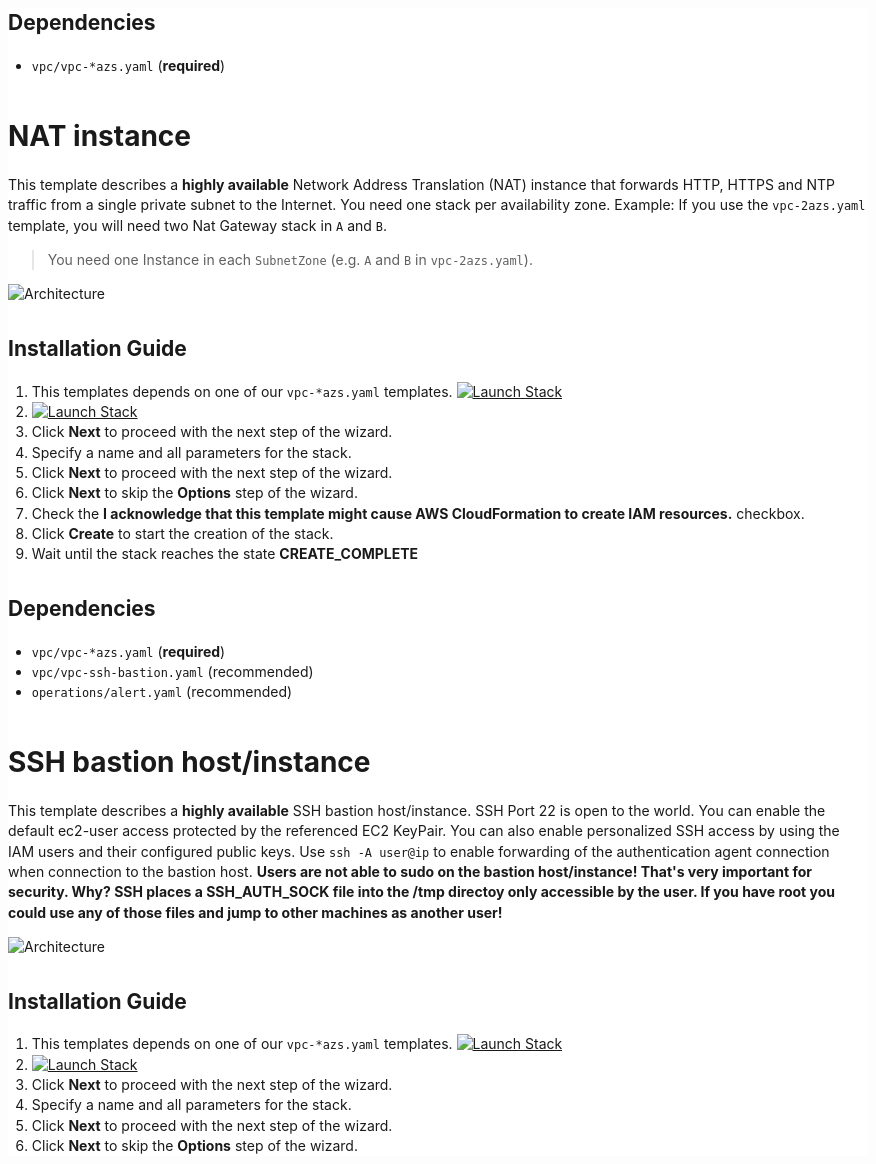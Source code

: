 ## Dependencies
* `vpc/vpc-*azs.yaml` (**required**)

# NAT instance
This template describes a **highly available** Network Address Translation (NAT) instance that forwards HTTP, HTTPS and NTP traffic from a single private subnet to the Internet. You need one stack per availability zone. Example: If you use the `vpc-2azs.yaml` template, you will need two Nat Gateway stack in `A` and `B`.

> You need one Instance in each `SubnetZone` (e.g. `A` and `B` in `vpc-2azs.yaml`).

![Architecture](./img/vpc-nat-instance.png)
## Installation Guide
1. This templates depends on one of our `vpc-*azs.yaml` templates. [![Launch Stack](./img/launch-stack.png)](https://console.aws.amazon.com/cloudformation/home#/stacks/new?stackName=vpc-2azs&templateURL=https://s3-eu-west-1.amazonaws.com/widdix-aws-cf-templates-releases-eu-west-1/__VERSION__/vpc/vpc-2azs.yaml)
1. [![Launch Stack](./img/launch-stack.png)](https://console.aws.amazon.com/cloudformation/home#/stacks/new?stackName=vpc-nat-instance&templateURL=https://s3-eu-west-1.amazonaws.com/widdix-aws-cf-templates-releases-eu-west-1/__VERSION__/vpc/vpc-nat-instance.yaml)
1. Click **Next** to proceed with the next step of the wizard.
1. Specify a name and all parameters for the stack.
1. Click **Next** to proceed with the next step of the wizard.
1. Click **Next** to skip the **Options** step of the wizard.
1. Check the **I acknowledge that this template might cause AWS CloudFormation to create IAM resources.** checkbox.
1. Click **Create** to start the creation of the stack.
1. Wait until the stack reaches the state **CREATE_COMPLETE**

## Dependencies
* `vpc/vpc-*azs.yaml` (**required**)
* `vpc/vpc-ssh-bastion.yaml` (recommended)
* `operations/alert.yaml` (recommended)

# SSH bastion host/instance
This template describes a **highly available** SSH bastion host/instance. SSH Port 22 is open to the world. You can enable the default ec2-user access protected by the referenced EC2 KeyPair. You can also enable personalized SSH access by using the IAM users and their configured public keys. Use `ssh -A user@ip` to enable forwarding of the authentication agent connection when connection to the bastion host.
**Users are not able to sudo on the bastion host/instance! That's very important for security. Why? SSH places a SSH_AUTH_SOCK file into the /tmp directoy only accessible by the user. If you have root you could use any of those files and jump to other machines as another user!**

![Architecture](./img/vpc-ssh-bastion.png)
## Installation Guide
1. This templates depends on one of our `vpc-*azs.yaml` templates. [![Launch Stack](./img/launch-stack.png)](https://console.aws.amazon.com/cloudformation/home#/stacks/new?stackName=vpc-2azs&templateURL=https://s3-eu-west-1.amazonaws.com/widdix-aws-cf-templates-releases-eu-west-1/__VERSION__/vpc/vpc-2azs.yaml)
1. [![Launch Stack](./img/launch-stack.png)](https://console.aws.amazon.com/cloudformation/home#/stacks/new?stackName=vpc-ssh-bastion&templateURL=https://s3-eu-west-1.amazonaws.com/widdix-aws-cf-templates-releases-eu-west-1/__VERSION__/vpc/vpc-ssh-bastion.yaml)
1. Click **Next** to proceed with the next step of the wizard.
1. Specify a name and all parameters for the stack.
1. Click **Next** to proceed with the next step of the wizard.
1. Click **Next** to skip the **Options** step of the wizard.
